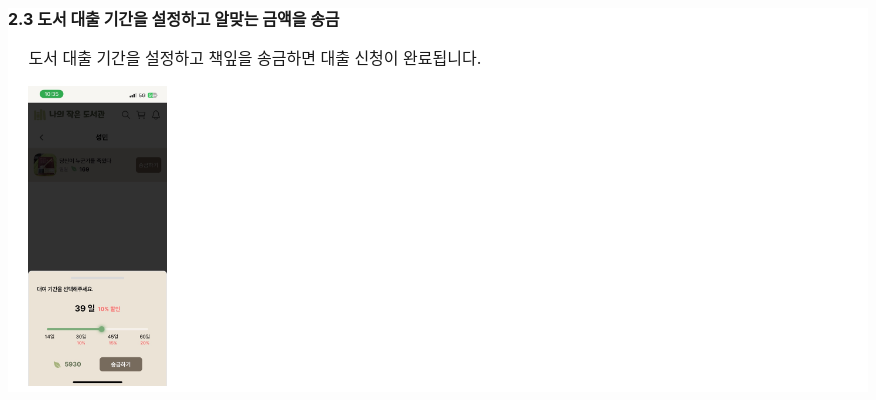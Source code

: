   <p style='font-size:16px; font-weight:bold;'>2.3 도서 대출 기간을 설정하고 알맞는 금액을 송금</p>
  <p style='font-size:16px;'>&emsp; 도서 대출 기간을 설정하고 책잎을 송금하면 대출 신청이 완료됩니다.</p>
  <img alt='func5.1' src='./readme-image/UI/채팅방_기간설정.jpeg' height=300px style="padding-left: 20px;">